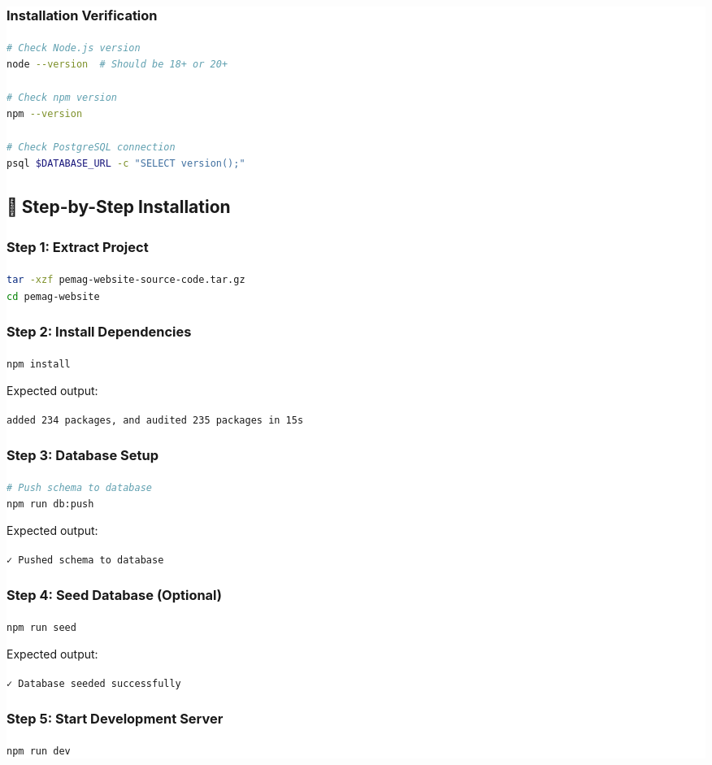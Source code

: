 ### Installation Verification
```bash
# Check Node.js version
node --version  # Should be 18+ or 20+

# Check npm version
npm --version

# Check PostgreSQL connection
psql $DATABASE_URL -c "SELECT version();"
```

## 🚀 Step-by-Step Installation

### Step 1: Extract Project
```bash
tar -xzf pemag-website-source-code.tar.gz
cd pemag-website
```

### Step 2: Install Dependencies
```bash
npm install
```

Expected output:
```
added 234 packages, and audited 235 packages in 15s
```

### Step 3: Database Setup
```bash
# Push schema to database
npm run db:push
```

Expected output:
```
✓ Pushed schema to database
```

### Step 4: Seed Database (Optional)
```bash
npm run seed
```

Expected output:
```
✓ Database seeded successfully
```

### Step 5: Start Development Server
```bash
npm run dev
```
